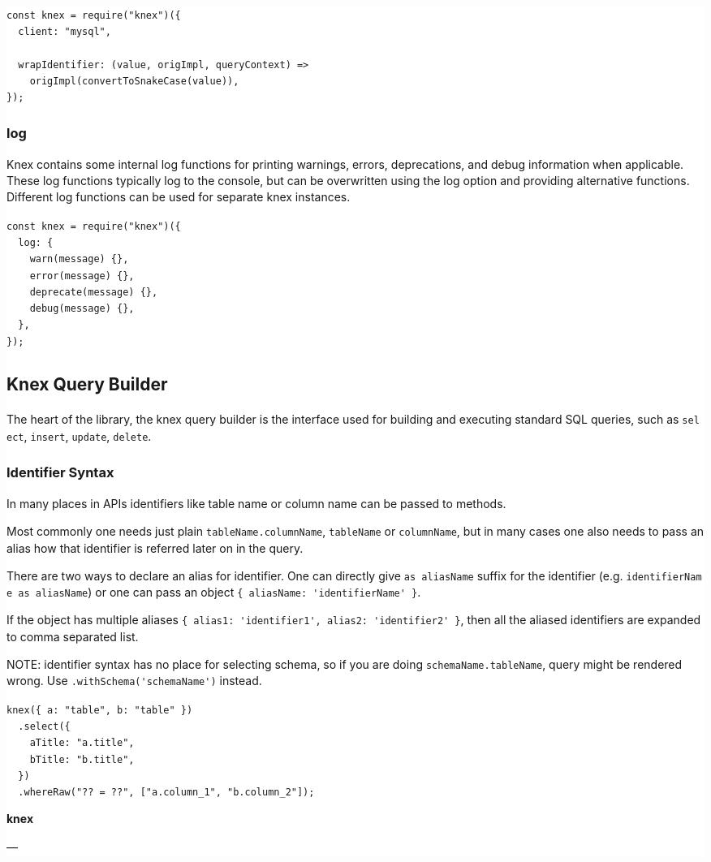     const knex = require("knex")({
      client: "mysql",

      wrapIdentifier: (value, origImpl, queryContext) =>
        origImpl(convertToSnakeCase(value)),
    });

### log

Knex contains some internal log functions for printing warnings, errors, deprecations, and debug information when applicable. These log functions typically log to the console, but can be overwritten using the log option and providing alternative functions. Different log functions can be used for separate knex instances.

    const knex = require("knex")({
      log: {
        warn(message) {},
        error(message) {},
        deprecate(message) {},
        debug(message) {},
      },
    });

Knex Query Builder
------------------

The heart of the library, the knex query builder is the interface used for building and executing standard SQL queries, such as `select`, `insert`, `update`, `delete`.

### Identifier Syntax

In many places in APIs identifiers like table name or column name can be passed to methods.

Most commonly one needs just plain `tableName.columnName`, `tableName` or `columnName`, but in many cases one also needs to pass an alias how that identifier is referred later on in the query.

There are two ways to declare an alias for identifier. One can directly give `as aliasName` suffix for the identifier (e.g. `identifierName as aliasName`) or one can pass an object `{ aliasName: 'identifierName' }`.

If the object has multiple aliases `{ alias1: 'identifier1', alias2: 'identifier2' }`, then all the aliased identifiers are expanded to comma separated list.

NOTE: identifier syntax has no place for selecting schema, so if you are doing `schemaName.tableName`, query might be rendered wrong. Use `.withSchema('schemaName')` instead.

    knex({ a: "table", b: "table" })
      .select({
        aTitle: "a.title",
        bTitle: "b.title",
      })
      .whereRaw("?? = ??", ["a.column_1", "b.column_2"]);

**knex**

—
